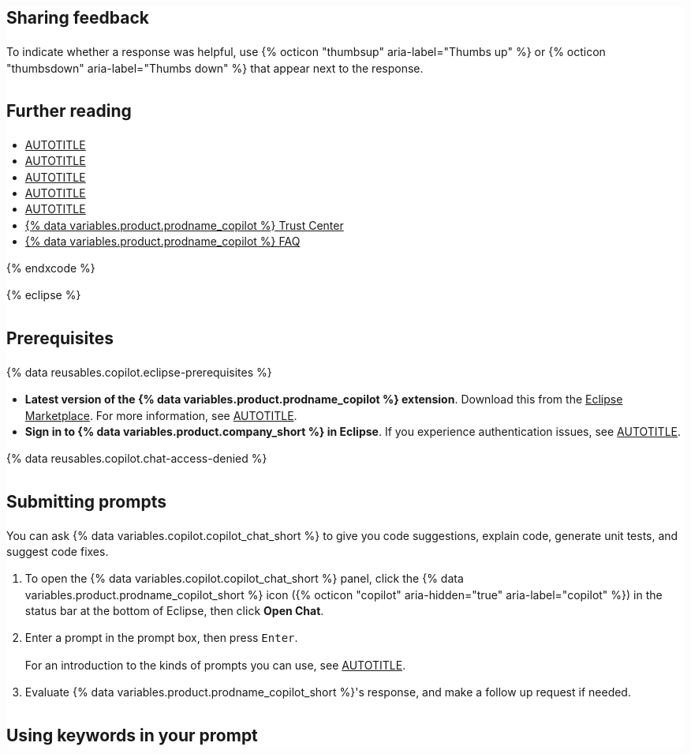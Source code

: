 ## Sharing feedback

To indicate whether a response was helpful, use {% octicon "thumbsup" aria-label="Thumbs up" %} or {% octicon "thumbsdown" aria-label="Thumbs down" %} that appear next to the response.

## Further reading

* [AUTOTITLE](/copilot/using-github-copilot/prompt-engineering-for-github-copilot)
* [AUTOTITLE](/copilot/github-copilot-enterprise/copilot-chat-in-github/using-github-copilot-chat-in-githubcom)
* [AUTOTITLE](/copilot/github-copilot-chat/about-github-copilot-chat)
* [AUTOTITLE](/free-pro-team@latest/site-policy/github-terms/github-copilot-pre-release-terms)
* [AUTOTITLE](/free-pro-team@latest/site-policy/github-terms/github-terms-for-additional-products-and-features#github-copilot)
* [{% data variables.product.prodname_copilot %} Trust Center](https://copilot.github.trust.page)
* [{% data variables.product.prodname_copilot %} FAQ](https://github.com/features/copilot#faq)

{% endxcode %}

{% eclipse %}

## Prerequisites

{% data reusables.copilot.eclipse-prerequisites %}
* **Latest version of the {% data variables.product.prodname_copilot %} extension**. Download this from the [Eclipse Marketplace](https://aka.ms/copiloteclipse). For more information, see [AUTOTITLE](/copilot/managing-copilot/configure-personal-settings/installing-the-github-copilot-extension-in-your-environment?tool=eclipse).
* **Sign in to {% data variables.product.company_short %} in Eclipse**. If you experience authentication issues, see [AUTOTITLE](/copilot/troubleshooting-github-copilot/troubleshooting-issues-with-github-copilot-chat#troubleshooting-authentication-issues-in-your-editor).

{% data reusables.copilot.chat-access-denied %}

## Submitting prompts

You can ask {% data variables.copilot.copilot_chat_short %} to give you code suggestions, explain code, generate unit tests, and suggest code fixes.

1. To open the {% data variables.copilot.copilot_chat_short %} panel, click the {% data variables.product.prodname_copilot_short %} icon ({% octicon "copilot" aria-hidden="true" aria-label="copilot" %}) in the status bar at the bottom of Eclipse, then click **Open Chat**.

1. Enter a prompt in the prompt box, then press <kbd>Enter</kbd>.

   For an introduction to the kinds of prompts you can use, see [AUTOTITLE](/copilot/get-started/getting-started-with-prompts-for-copilot-chat).

1. Evaluate {% data variables.product.prodname_copilot_short %}'s response, and make a follow up request if needed.

## Using keywords in your prompt
